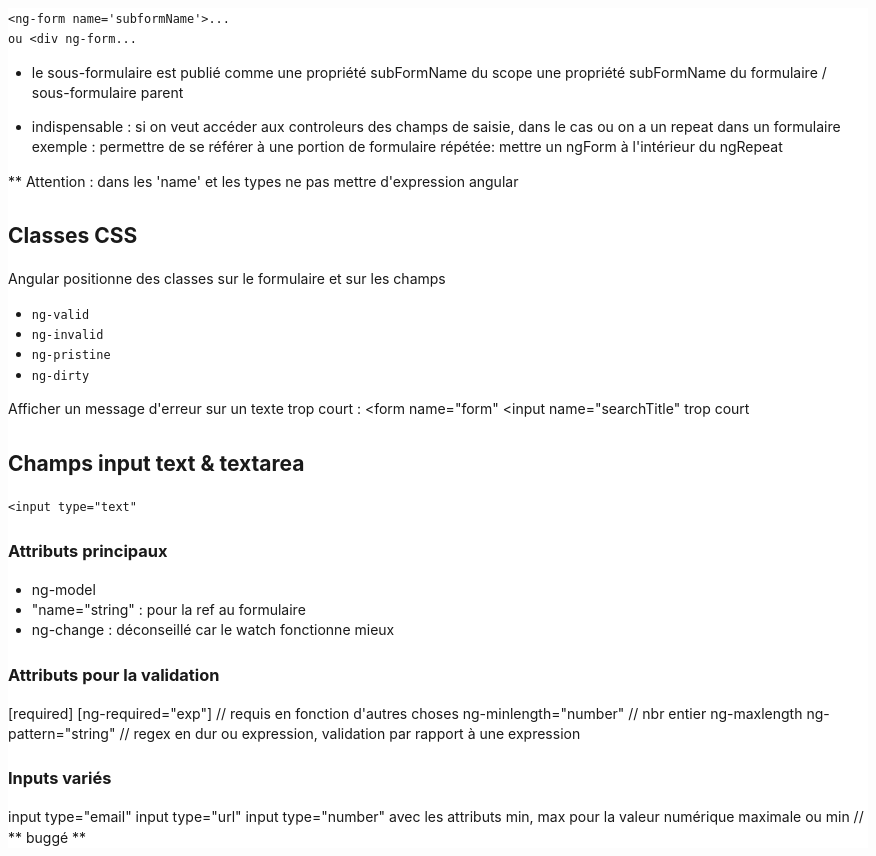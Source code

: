 	<ng-form name='subformName'>...
	ou <div ng-form...

- le sous-formulaire est publié comme
	une propriété subFormName du scope
	une propriété subFormName du formulaire / sous-formulaire parent

- indispensable : si on veut accéder aux controleurs des champs de saisie, dans le cas ou on a un repeat dans un formulaire
	exemple : permettre de se référer à une portion de formulaire répétée:
	mettre un ngForm à l'intérieur du ngRepeat

** Attention : dans les 'name' et les types ne pas mettre d'expression angular

## Classes CSS

Angular positionne des classes sur le formulaire et sur les champs

- `ng-valid`
- `ng-invalid`
- `ng-pristine`
- `ng-dirty`

Afficher un message d'erreur sur un texte trop court :
	<form name="form"
		<input name="searchTitle"
			<span ng-show="form.searchTitle.$error.minlength" >trop court

## Champs input text & textarea

	<input type="text"

### Attributs principaux

-	ng-model
-	"name="string" : pour la ref au formulaire
-	ng-change : déconseillé car le watch fonctionne mieux

### Attributs pour la validation

[required]
[ng-required="exp"] // requis en fonction d'autres choses
ng-minlength="number" // nbr entier
ng-maxlength
ng-pattern="string" // regex en dur ou expression, validation par rapport à une expression


### Inputs variés

input type="email"
input type="url"
input type="number"  avec les attributs min, max pour la valeur numérique maximale ou min // ** buggé **
